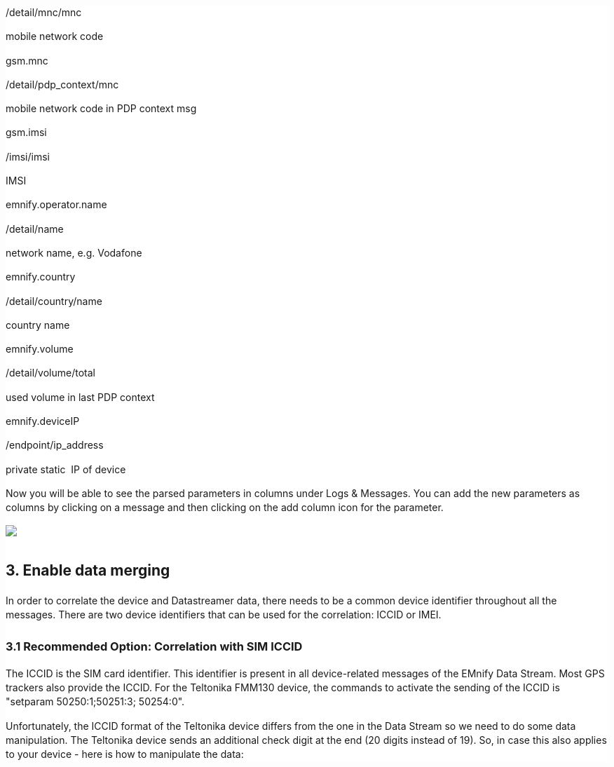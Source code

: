/detail/mnc/mnc

mobile network code

gsm.mnc

/detail/pdp_context/mnc

mobile network code in PDP context msg

gsm.imsi

/imsi/imsi

IMSI

emnify.operator.name

/detail/name

network name, e.g. Vodafone

emnify.country

/detail/country/name

country name

emnify.volume

/detail/volume/total

used volume in last PDP context

emnify.deviceIP

/endpoint/ip_address

private static  IP of device

Now you will be able to see the parsed parameters in columns under Logs & Messages. You can add the new parameters as columns by clicking on a message and then clicking on the add column icon for the parameter. 

![](https://www.emnify.com/hubfs/image-png-Mar-15-2022-04-10-04-69-PM.png)

## 3. Enable data merging

In order to correlate the device and Datastreamer data, there needs to be a common device identifier throughout all the messages. There are two device identifiers that can be used for the correlation: ICCID or IMEI. 

### 3.1 Recommended Option: Correlation with SIM ICCID 

The ICCID is the SIM card identifier. This identifier is present in all device-related messages of the EMnify Data Stream. Most GPS trackers also provide the ICCID. For the Teltonika FMM130 device, the commands to activate the sending of the ICCID is "setparam 50250:1;50251:3; 50254:0".  
  
Unfortunately, the ICCID format of the Teltonika device differs from the one in the Data Stream so we need to do some data manipulation. The Teltonika device sends an additional check digit at the end (20 digits instead of 19). So, in case this also applies to your device - here is how to manipulate the data:
